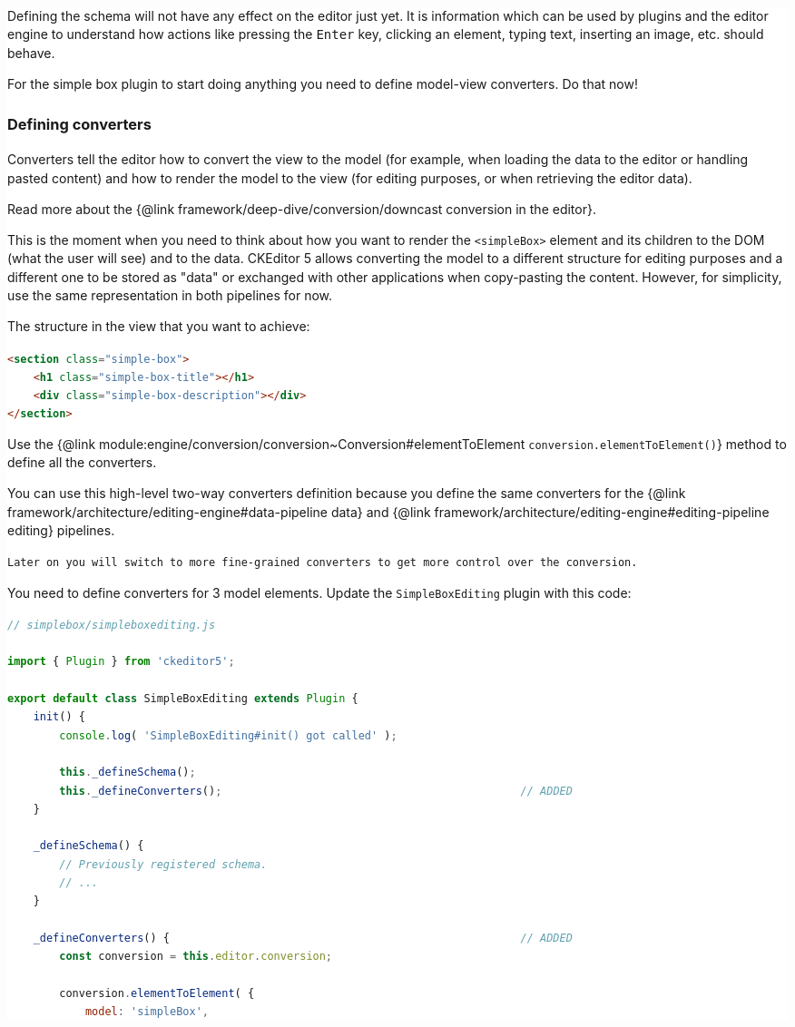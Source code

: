Defining the schema will not have any effect on the editor just yet. It is information which can be used by plugins and the editor engine to understand how actions like pressing the <kbd>Enter</kbd> key, clicking an element, typing text, inserting an image, etc. should behave.

For the simple box plugin to start doing anything you need to define model-view converters. Do that now!

### Defining converters

Converters tell the editor how to convert the view to the model (for example, when loading the data to the editor or handling pasted content) and how to render the model to the view (for editing purposes, or when retrieving the editor data).

<info-box>
	Read more about the {@link framework/deep-dive/conversion/downcast conversion in the editor}.
</info-box>

This is the moment when you need to think about how you want to render the `<simpleBox>` element and its children to the DOM (what the user will see) and to the data. CKEditor&nbsp;5 allows converting the model to a different structure for editing purposes and a different one to be stored as "data" or exchanged with other applications when copy-pasting the content. However, for simplicity, use the same representation in both pipelines for now.

The structure in the view that you want to achieve:

```html
<section class="simple-box">
	<h1 class="simple-box-title"></h1>
	<div class="simple-box-description"></div>
</section>
```

Use the {@link module:engine/conversion/conversion~Conversion#elementToElement `conversion.elementToElement()`} method to define all the converters.

<info-box>
	You can use this high-level two-way converters definition because you define the same converters for the {@link framework/architecture/editing-engine#data-pipeline data} and {@link framework/architecture/editing-engine#editing-pipeline editing} pipelines.

	Later on you will switch to more fine-grained converters to get more control over the conversion.
</info-box>

You need to define converters for 3 model elements. Update the `SimpleBoxEditing` plugin with this code:

```js
// simplebox/simpleboxediting.js

import { Plugin } from 'ckeditor5';

export default class SimpleBoxEditing extends Plugin {
	init() {
		console.log( 'SimpleBoxEditing#init() got called' );

		this._defineSchema();
		this._defineConverters();                                              // ADDED
	}

	_defineSchema() {
		// Previously registered schema.
		// ...
	}

	_defineConverters() {                                                      // ADDED
		const conversion = this.editor.conversion;

		conversion.elementToElement( {
			model: 'simpleBox',
```